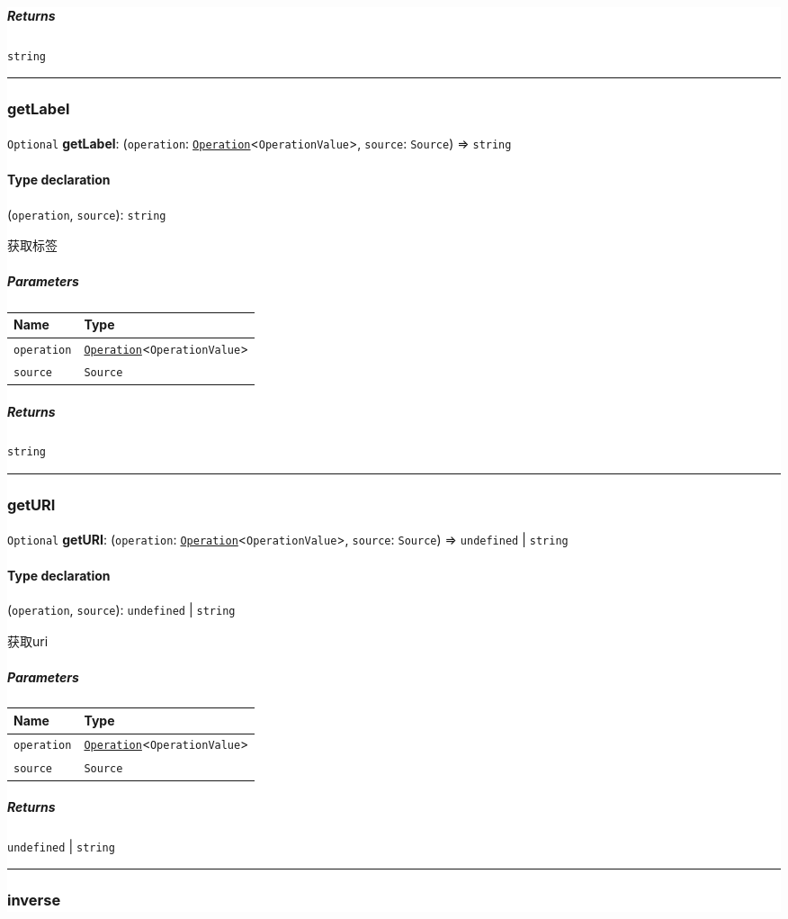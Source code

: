 ##### Returns

`string`

***

### getLabel

`Optional` **getLabel**: (`operation`: [`Operation`](/auto-docs/free-layout-editor/interfaces/Operation.md)<`OperationValue`>, `source`: `Source`) => `string`

#### Type declaration

(`operation`, `source`): `string`

获取标签

##### Parameters

| Name | Type |
| :------ | :------ |
| `operation` | [`Operation`](/auto-docs/free-layout-editor/interfaces/Operation.md)<`OperationValue`> |
| `source` | `Source` |

##### Returns

`string`

***

### getURI

`Optional` **getURI**: (`operation`: [`Operation`](/auto-docs/free-layout-editor/interfaces/Operation.md)<`OperationValue`>, `source`: `Source`) => `undefined` | `string`

#### Type declaration

(`operation`, `source`): `undefined` | `string`

获取uri

##### Parameters

| Name | Type |
| :------ | :------ |
| `operation` | [`Operation`](/auto-docs/free-layout-editor/interfaces/Operation.md)<`OperationValue`> |
| `source` | `Source` |

##### Returns

`undefined` | `string`

***

### inverse
